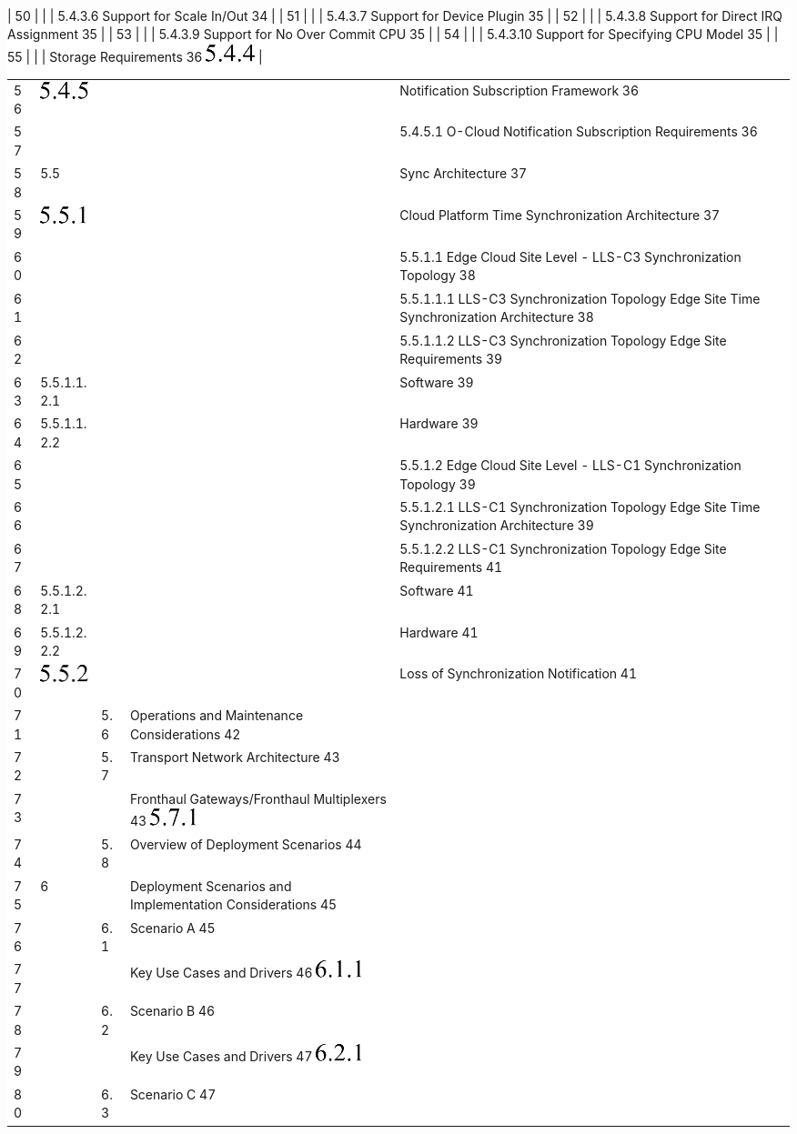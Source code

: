 | 50 |  |  | 5.4.3.6 Support for Scale In/Out 34 |
| 51 |  |  | 5.4.3.7 Support for Device Plugin 35 |
| 52 |  |  | 5.4.3.8 Support for Direct IRQ Assignment 35 |
| 53 |  |  | 5.4.3.9 Support for No Over Commit CPU 35 |
| 54 |  |  | 5.4.3.10 Support for Specifying CPU Model 35 |
| 55 |  |  | Storage Requirements 36 ![](../assets/images/168e7268bbea.png) |

|  |  |  |  |  |
| --- | --- | --- | --- | --- |
| 56 | ![](../assets/images/e93674ce4793.png) | | | Notification Subscription Framework 36 |
| 57 |  | | | 5.4.5.1 O-Cloud Notification Subscription Requirements 36 |
| 58 | 5.5 | | | Sync Architecture 37 |
| 59 | ![](../assets/images/74cfd3c22bcd.png) | | | Cloud Platform Time Synchronization Architecture 37 |
| 60 |  | | | 5.5.1.1 Edge Cloud Site Level - LLS-C3 Synchronization Topology 38 |
| 61 |  | | | 5.5.1.1.1 LLS-C3 Synchronization Topology Edge Site Time Synchronization Architecture 38 |
| 62 |  | | | 5.5.1.1.2 LLS-C3 Synchronization Topology Edge Site Requirements 39 |
| 63 | 5.5.1.1.2.1 | | | Software 39 |
| 64 | 5.5.1.1.2.2 | | | Hardware 39 |
| 65 |  | | | 5.5.1.2 Edge Cloud Site Level - LLS-C1 Synchronization Topology 39 |
| 66 |  | | | 5.5.1.2.1 LLS-C1 Synchronization Topology Edge Site Time Synchronization Architecture 39 |
| 67 |  | | | 5.5.1.2.2 LLS-C1 Synchronization Topology Edge Site Requirements 41 |
| 68 | 5.5.1.2.2.1 | | | Software 41 |
| 69 | 5.5.1.2.2.2 | | | Hardware 41 |
| 70 | ![](../assets/images/f396d30ddcd3.png) | | | Loss of Synchronization Notification 41 |
| 71 |  | 5.6 | Operations and Maintenance Considerations 42 | |
| 72 |  | 5.7 | Transport Network Architecture 43 | |
| 73 |  |  | Fronthaul Gateways/Fronthaul Multiplexers 43 ![](../assets/images/3622f45dcc95.png) | |
| 74 |  | 5.8 | Overview of Deployment Scenarios 44 | |
| 75 | 6 |  | Deployment Scenarios and Implementation Considerations 45 | |
| 76 |  | 6.1 | Scenario A 45 | |
| 77 |  |  | Key Use Cases and Drivers 46 ![](../assets/images/1bd148942591.png) | |
| 78 |  | 6.2 | Scenario B 46 | |
| 79 |  |  | Key Use Cases and Drivers 47 ![](../assets/images/7c43f7016eec.png) | |
| 80 |  | 6.3 | Scenario C 47 | |